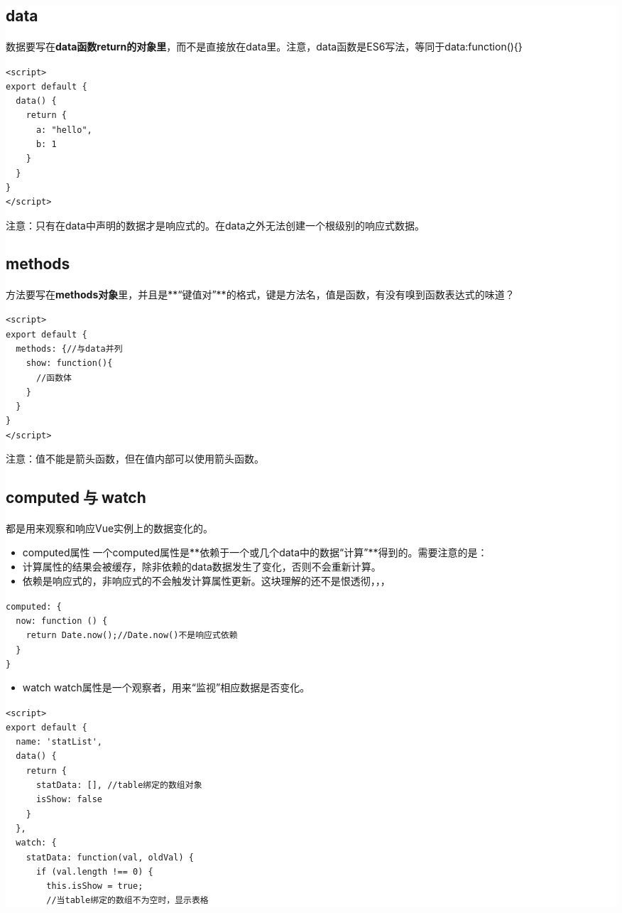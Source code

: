 
## data
数据要写在**data函数return的对象里**，而不是直接放在data里。注意，data函数是ES6写法，等同于data:function(){}
```
<script>
export default {
  data() {
    return {
      a: "hello",
      b: 1
    }
  }
}
</script>
```
注意：只有在data中声明的数据才是响应式的。在data之外无法创建一个根级别的响应式数据。


## methods
方法要写在**methods对象**里，并且是**“键值对”**的格式，键是方法名，值是函数，有没有嗅到函数表达式的味道？
```
<script>
export default {
  methods: {//与data并列
    show: function(){
      //函数体
    }
  }
}
</script>
```
注意：值不能是箭头函数，但在值内部可以使用箭头函数。

## computed 与 watch
都是用来观察和响应Vue实例上的数据变化的。
- computed属性
一个computed属性是**依赖于一个或几个data中的数据“计算”**得到的。需要注意的是：
 - 计算属性的结果会被缓存，除非依赖的data数据发生了变化，否则不会重新计算。
 - 依赖是响应式的，非响应式的不会触发计算属性更新。这块理解的还不是恨透彻，，，
```
computed: {
  now: function () {
    return Date.now();//Date.now()不是响应式依赖
  }
}
```

- watch
watch属性是一个观察者，用来“监视”相应数据是否变化。
```
<script>
export default {
  name: 'statList',
  data() {
    return {
      statData: [], //table绑定的数组对象
      isShow: false
    }
  },
  watch: {
    statData: function(val, oldVal) {
      if (val.length !== 0) {
        this.isShow = true;
        //当table绑定的数组不为空时，显示表格
```